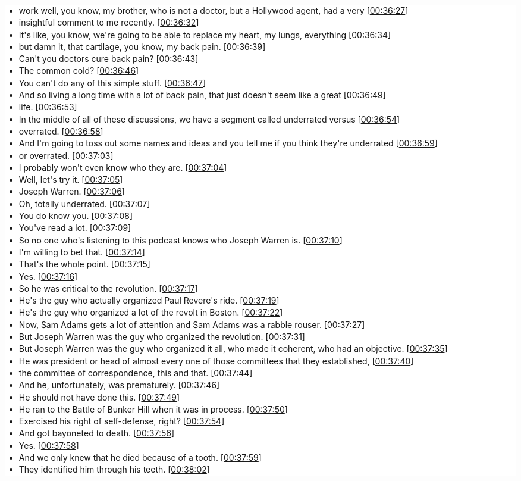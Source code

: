 *  work well, you know, my brother, who is not a doctor, but a Hollywood agent, had a very [[00:36:27](https://www.youtube.com/watch?v=_rdb50vhcy0&t=2187.0s)]
*  insightful comment to me recently. [[00:36:32](https://www.youtube.com/watch?v=_rdb50vhcy0&t=2192.0s)]
*  It's like, you know, we're going to be able to replace my heart, my lungs, everything [[00:36:34](https://www.youtube.com/watch?v=_rdb50vhcy0&t=2194.0s)]
*  but damn it, that cartilage, you know, my back pain. [[00:36:39](https://www.youtube.com/watch?v=_rdb50vhcy0&t=2199.0s)]
*  Can't you doctors cure back pain? [[00:36:43](https://www.youtube.com/watch?v=_rdb50vhcy0&t=2203.0s)]
*  The common cold? [[00:36:46](https://www.youtube.com/watch?v=_rdb50vhcy0&t=2206.0s)]
*  You can't do any of this simple stuff. [[00:36:47](https://www.youtube.com/watch?v=_rdb50vhcy0&t=2207.0s)]
*  And so living a long time with a lot of back pain, that just doesn't seem like a great [[00:36:49](https://www.youtube.com/watch?v=_rdb50vhcy0&t=2209.0s)]
*  life. [[00:36:53](https://www.youtube.com/watch?v=_rdb50vhcy0&t=2213.0s)]
*  In the middle of all of these discussions, we have a segment called underrated versus [[00:36:54](https://www.youtube.com/watch?v=_rdb50vhcy0&t=2214.0s)]
*  overrated. [[00:36:58](https://www.youtube.com/watch?v=_rdb50vhcy0&t=2218.0s)]
*  And I'm going to toss out some names and ideas and you tell me if you think they're underrated [[00:36:59](https://www.youtube.com/watch?v=_rdb50vhcy0&t=2219.0s)]
*  or overrated. [[00:37:03](https://www.youtube.com/watch?v=_rdb50vhcy0&t=2223.0s)]
*  I probably won't even know who they are. [[00:37:04](https://www.youtube.com/watch?v=_rdb50vhcy0&t=2224.0s)]
*  Well, let's try it. [[00:37:05](https://www.youtube.com/watch?v=_rdb50vhcy0&t=2225.0s)]
*  Joseph Warren. [[00:37:06](https://www.youtube.com/watch?v=_rdb50vhcy0&t=2226.0s)]
*  Oh, totally underrated. [[00:37:07](https://www.youtube.com/watch?v=_rdb50vhcy0&t=2227.0s)]
*  You do know you. [[00:37:08](https://www.youtube.com/watch?v=_rdb50vhcy0&t=2228.0s)]
*  You've read a lot. [[00:37:09](https://www.youtube.com/watch?v=_rdb50vhcy0&t=2229.0s)]
*  So no one who's listening to this podcast knows who Joseph Warren is. [[00:37:10](https://www.youtube.com/watch?v=_rdb50vhcy0&t=2230.0s)]
*  I'm willing to bet that. [[00:37:14](https://www.youtube.com/watch?v=_rdb50vhcy0&t=2234.0s)]
*  That's the whole point. [[00:37:15](https://www.youtube.com/watch?v=_rdb50vhcy0&t=2235.0s)]
*  Yes. [[00:37:16](https://www.youtube.com/watch?v=_rdb50vhcy0&t=2236.0s)]
*  So he was critical to the revolution. [[00:37:17](https://www.youtube.com/watch?v=_rdb50vhcy0&t=2237.0s)]
*  He's the guy who actually organized Paul Revere's ride. [[00:37:19](https://www.youtube.com/watch?v=_rdb50vhcy0&t=2239.0s)]
*  He's the guy who organized a lot of the revolt in Boston. [[00:37:22](https://www.youtube.com/watch?v=_rdb50vhcy0&t=2242.0s)]
*  Now, Sam Adams gets a lot of attention and Sam Adams was a rabble rouser. [[00:37:27](https://www.youtube.com/watch?v=_rdb50vhcy0&t=2247.0s)]
*  But Joseph Warren was the guy who organized the revolution. [[00:37:31](https://www.youtube.com/watch?v=_rdb50vhcy0&t=2251.0s)]
*  But Joseph Warren was the guy who organized it all, who made it coherent, who had an objective. [[00:37:35](https://www.youtube.com/watch?v=_rdb50vhcy0&t=2255.0s)]
*  He was president or head of almost every one of those committees that they established, [[00:37:40](https://www.youtube.com/watch?v=_rdb50vhcy0&t=2260.0s)]
*  the committee of correspondence, this and that. [[00:37:44](https://www.youtube.com/watch?v=_rdb50vhcy0&t=2264.0s)]
*  And he, unfortunately, was prematurely. [[00:37:46](https://www.youtube.com/watch?v=_rdb50vhcy0&t=2266.0s)]
*  He should not have done this. [[00:37:49](https://www.youtube.com/watch?v=_rdb50vhcy0&t=2269.0s)]
*  He ran to the Battle of Bunker Hill when it was in process. [[00:37:50](https://www.youtube.com/watch?v=_rdb50vhcy0&t=2270.0s)]
*  Exercised his right of self-defense, right? [[00:37:54](https://www.youtube.com/watch?v=_rdb50vhcy0&t=2274.0s)]
*  And got bayoneted to death. [[00:37:56](https://www.youtube.com/watch?v=_rdb50vhcy0&t=2276.0s)]
*  Yes. [[00:37:58](https://www.youtube.com/watch?v=_rdb50vhcy0&t=2278.0s)]
*  And we only knew that he died because of a tooth. [[00:37:59](https://www.youtube.com/watch?v=_rdb50vhcy0&t=2279.0s)]
*  They identified him through his teeth. [[00:38:02](https://www.youtube.com/watch?v=_rdb50vhcy0&t=2282.0s)]
